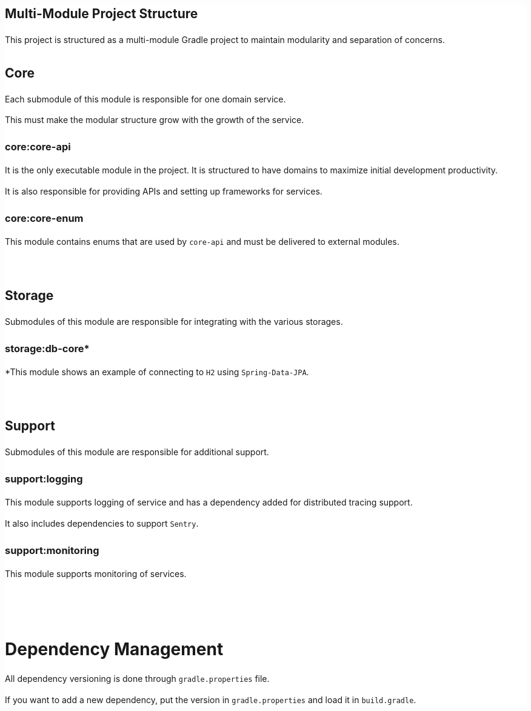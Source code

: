 ## Multi-Module Project Structure
This project is structured as a multi-module Gradle project to maintain modularity and separation of concerns.

## Core
Each submodule of this module is responsible for one domain service.

This must make the modular structure grow with the growth of the service.

### core:core-api
It is the only executable module in the project. It is structured to have domains to maximize initial development productivity.

It is also responsible for providing APIs and setting up frameworks for services.

### core:core-enum

This module contains enums that are used by `core-api` and must be delivered to external modules.

<br/>

## Storage
Submodules of this module are responsible for integrating with the various storages.

### storage:db-core*
*This module shows an example of connecting to `H2` using `Spring-Data-JPA`.

<br/>

## Support
Submodules of this module are responsible for additional support.

### support:logging
This module supports logging of service and has a dependency added for distributed tracing support.

It also includes dependencies to support `Sentry`.

### support:monitoring
This module supports monitoring of services.

<br/>

<br/>

# Dependency Management
All dependency versioning is done through `gradle.properties` file.

If you want to add a new dependency, put the version in `gradle.properties` and load it in `build.gradle`.
